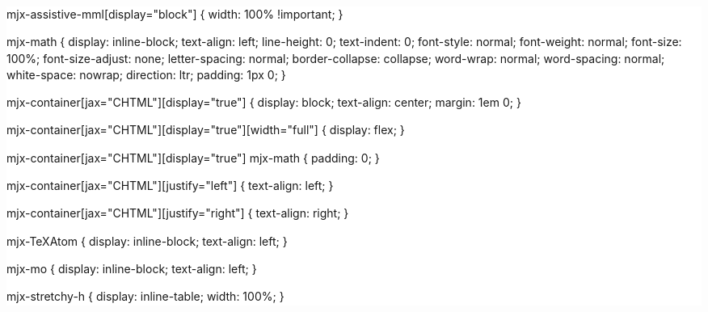 mjx-assistive-mml[display="block"] {
  width: 100% !important;
}

mjx-math {
  display: inline-block;
  text-align: left;
  line-height: 0;
  text-indent: 0;
  font-style: normal;
  font-weight: normal;
  font-size: 100%;
  font-size-adjust: none;
  letter-spacing: normal;
  border-collapse: collapse;
  word-wrap: normal;
  word-spacing: normal;
  white-space: nowrap;
  direction: ltr;
  padding: 1px 0;
}

mjx-container[jax="CHTML"][display="true"] {
  display: block;
  text-align: center;
  margin: 1em 0;
}

mjx-container[jax="CHTML"][display="true"][width="full"] {
  display: flex;
}

mjx-container[jax="CHTML"][display="true"] mjx-math {
  padding: 0;
}

mjx-container[jax="CHTML"][justify="left"] {
  text-align: left;
}

mjx-container[jax="CHTML"][justify="right"] {
  text-align: right;
}

mjx-TeXAtom {
  display: inline-block;
  text-align: left;
}

mjx-mo {
  display: inline-block;
  text-align: left;
}

mjx-stretchy-h {
  display: inline-table;
  width: 100%;
}
